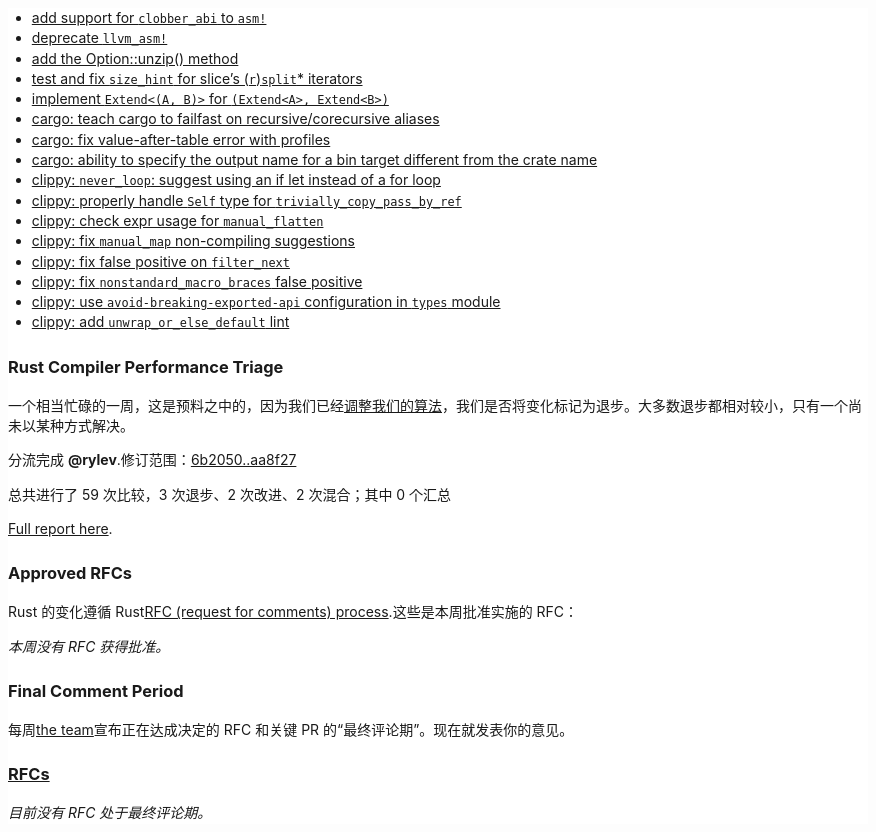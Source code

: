 - [add support for `clobber_abi` to `asm!`](https://github.com/rust-lang/rust/pull/87581)
- [deprecate `llvm_asm!`](https://github.com/rust-lang/rust/pull/87590)
- [add the Option::unzip() method](https://github.com/rust-lang/rust/pull/87636)
- [test and fix `size_hint` for slice’s (`r`)`split`\* iterators](https://github.com/rust-lang/rust/pull/87974)
- [implement `Extend<(A, B)>` for `(Extend<A>, Extend<B>)`](https://github.com/rust-lang/rust/pull/85835)
- [cargo: teach cargo to failfast on recursive/corecursive aliases](https://github.com/rust-lang/cargo/pull/9791)
- [cargo: fix value-after-table error with profiles](https://github.com/rust-lang/cargo/pull/9789)
- [cargo: ability to specify the output name for a bin target different from the crate name](https://github.com/rust-lang/cargo/pull/9627)
- [clippy: `never_loop`: suggest using an if let instead of a for loop](https://github.com/rust-lang/rust-clippy/pull/7541)
- [clippy: properly handle `Self` type for `trivially_copy_pass_by_ref`](https://github.com/rust-lang/rust-clippy/pull/7535)
- [clippy: check expr usage for `manual_flatten`](https://github.com/rust-lang/rust-clippy/pull/7566)
- [clippy: fix `manual_map` non-compiling suggestions](https://github.com/rust-lang/rust-clippy/pull/7531)
- [clippy: fix false positive on `filter_next`](https://github.com/rust-lang/rust-clippy/pull/7562)
- [clippy: fix `nonstandard_macro_braces` false positive](https://github.com/rust-lang/rust-clippy/pull/7478)
- [clippy: use `avoid-breaking-exported-api` configuration in `types` module](https://github.com/rust-lang/rust-clippy/pull/7560)
- [clippy: add `unwrap_or_else_default` lint](https://github.com/rust-lang/rust-clippy/pull/7516)

### Rust Compiler Performance Triage

一个相当忙碌的一周，这是预料之中的，因为我们已经[调整我们的算法](https://github.com/rust-lang/rustc-perf/pull/956)，我们是否将变化标记为退步。大多数退步都相对较小，只有一个尚未以某种方式解决。

分流完成 **@rylev**.修订范围：[6b2050..aa8f27](https://perf.rust-lang.org/?start=6b20506d17f4e5e5bf5bcad7e94add4d754b0ae3&end=aa8f27bf4d980023a8b245ceb25a490a18041eb2&absolute=false&stat=instructions%3Au)

总共进行了 59 次比较，3 次退步、2 次改进、2 次混合；其中 0 个汇总

[Full report here](https://github.com/rust-lang/rustc-perf/blob/master/triage/2021-08-17.md).

### Approved RFCs

Rust 的变化遵循 Rust[RFC (request for comments) process](https://github.com/rust-lang/rfcs#rust-rfcs).这些是本周批准实施的 RFC：

_本周没有 RFC 获得批准。_

### Final Comment Period

每周[the team](https://www.rust-lang.org/team.html)宣布正在达成决定的 RFC 和关键 PR 的“最终评论期”。现在就发表你的意见。

### [RFCs](https://github.com/rust-lang/rfcs/labels/final-comment-period)

_目前没有 RFC 处于最终评论期。_
